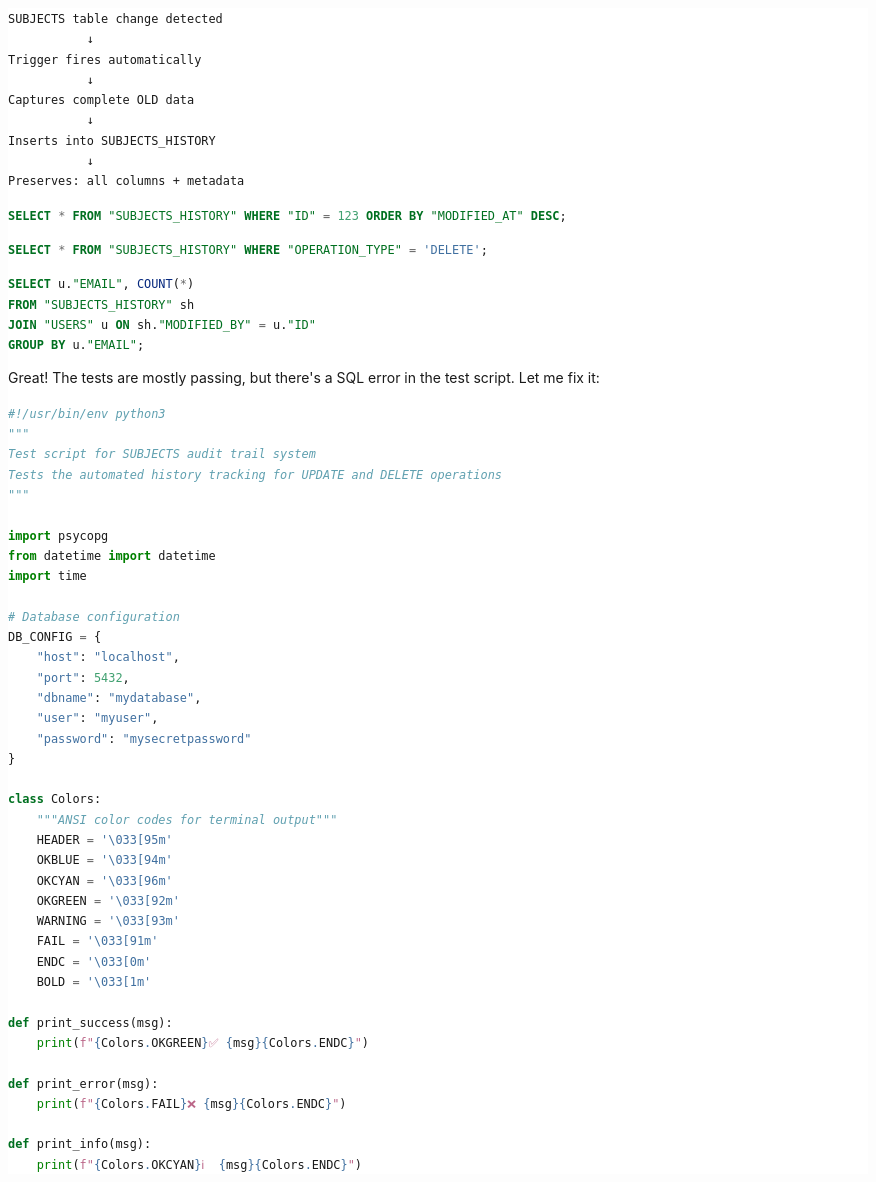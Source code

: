 ```plaintext
SUBJECTS table change detected
           ↓
Trigger fires automatically
           ↓
Captures complete OLD data
           ↓
Inserts into SUBJECTS_HISTORY
           ↓
Preserves: all columns + metadata
```

```sql
SELECT * FROM "SUBJECTS_HISTORY" WHERE "ID" = 123 ORDER BY "MODIFIED_AT" DESC;
```

```sql
SELECT * FROM "SUBJECTS_HISTORY" WHERE "OPERATION_TYPE" = 'DELETE';
```

```sql
SELECT u."EMAIL", COUNT(*) 
FROM "SUBJECTS_HISTORY" sh
JOIN "USERS" u ON sh."MODIFIED_BY" = u."ID"
GROUP BY u."EMAIL";
```

Great! The tests are mostly passing, but there's a SQL error in the test script. Let me fix it:

```python
#!/usr/bin/env python3
"""
Test script for SUBJECTS audit trail system
Tests the automated history tracking for UPDATE and DELETE operations
"""

import psycopg
from datetime import datetime
import time

# Database configuration
DB_CONFIG = {
    "host": "localhost",
    "port": 5432,
    "dbname": "mydatabase",
    "user": "myuser",
    "password": "mysecretpassword"
}

class Colors:
    """ANSI color codes for terminal output"""
    HEADER = '\033[95m'
    OKBLUE = '\033[94m'
    OKCYAN = '\033[96m'
    OKGREEN = '\033[92m'
    WARNING = '\033[93m'
    FAIL = '\033[91m'
    ENDC = '\033[0m'
    BOLD = '\033[1m'

def print_success(msg):
    print(f"{Colors.OKGREEN}✅ {msg}{Colors.ENDC}")

def print_error(msg):
    print(f"{Colors.FAIL}❌ {msg}{Colors.ENDC}")

def print_info(msg):
    print(f"{Colors.OKCYAN}ℹ️  {msg}{Colors.ENDC}")
```